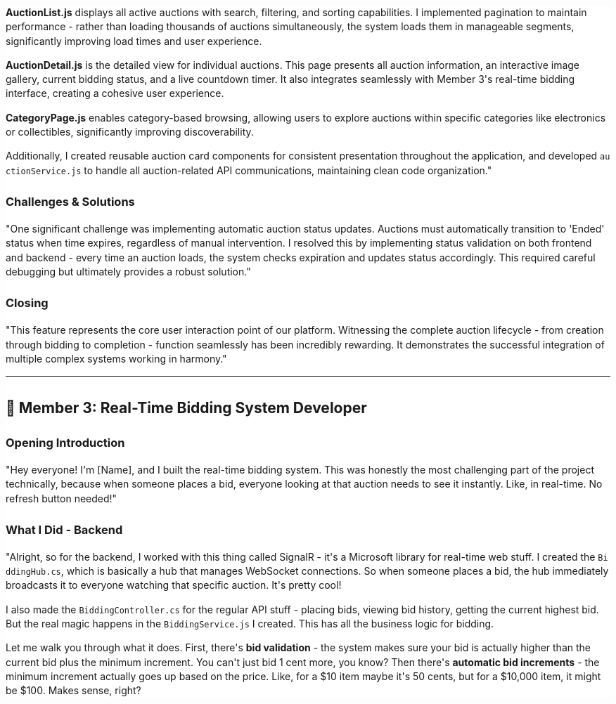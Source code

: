 **AuctionList.js** displays all active auctions with search, filtering, and sorting capabilities. I implemented pagination to maintain performance - rather than loading thousands of auctions simultaneously, the system loads them in manageable segments, significantly improving load times and user experience.

**AuctionDetail.js** is the detailed view for individual auctions. This page presents all auction information, an interactive image gallery, current bidding status, and a live countdown timer. It also integrates seamlessly with Member 3's real-time bidding interface, creating a cohesive user experience.

**CategoryPage.js** enables category-based browsing, allowing users to explore auctions within specific categories like electronics or collectibles, significantly improving discoverability.

Additionally, I created reusable auction card components for consistent presentation throughout the application, and developed `auctionService.js` to handle all auction-related API communications, maintaining clean code organization."

### Challenges & Solutions
"One significant challenge was implementing automatic auction status updates. Auctions must automatically transition to 'Ended' status when time expires, regardless of manual intervention. I resolved this by implementing status validation on both frontend and backend - every time an auction loads, the system checks expiration and updates status accordingly. This required careful debugging but ultimately provides a robust solution."

### Closing
"This feature represents the core user interaction point of our platform. Witnessing the complete auction lifecycle - from creation through bidding to completion - function seamlessly has been incredibly rewarding. It demonstrates the successful integration of multiple complex systems working in harmony."

---

## 👤 Member 3: Real-Time Bidding System Developer

### Opening Introduction
"Hey everyone! I'm [Name], and I built the real-time bidding system. This was honestly the most challenging part of the project technically, because when someone places a bid, everyone looking at that auction needs to see it instantly. Like, in real-time. No refresh button needed!"

### What I Did - Backend
"Alright, so for the backend, I worked with this thing called SignalR - it's a Microsoft library for real-time web stuff. I created the `BiddingHub.cs`, which is basically a hub that manages WebSocket connections. So when someone places a bid, the hub immediately broadcasts it to everyone watching that specific auction. It's pretty cool!

I also made the `BiddingController.cs` for the regular API stuff - placing bids, viewing bid history, getting the current highest bid. But the real magic happens in the `BiddingService.js` I created. This has all the business logic for bidding.

Let me walk you through what it does. First, there's **bid validation** - the system makes sure your bid is actually higher than the current bid plus the minimum increment. You can't just bid 1 cent more, you know? Then there's **automatic bid increments** - the minimum increment actually goes up based on the price. Like, for a $10 item maybe it's 50 cents, but for a $10,000 item, it might be $100. Makes sense, right?
